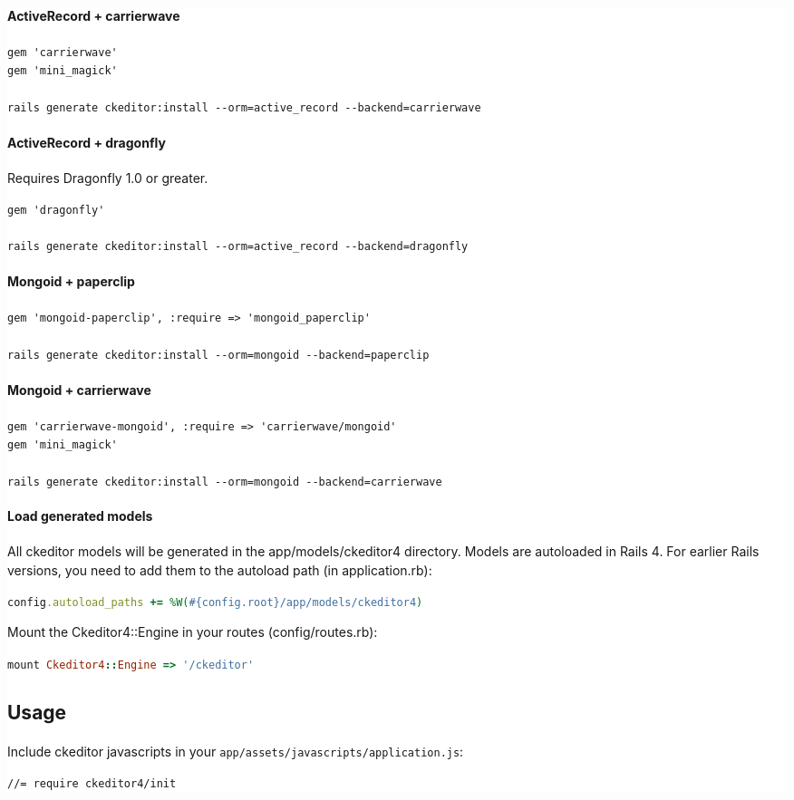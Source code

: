 #### ActiveRecord + carrierwave

```
gem 'carrierwave'
gem 'mini_magick'

rails generate ckeditor:install --orm=active_record --backend=carrierwave
```

#### ActiveRecord + dragonfly

Requires Dragonfly 1.0 or greater.

```
gem 'dragonfly'

rails generate ckeditor:install --orm=active_record --backend=dragonfly
```

#### Mongoid + paperclip

```
gem 'mongoid-paperclip', :require => 'mongoid_paperclip'

rails generate ckeditor:install --orm=mongoid --backend=paperclip
```

#### Mongoid + carrierwave

```
gem 'carrierwave-mongoid', :require => 'carrierwave/mongoid'
gem 'mini_magick'

rails generate ckeditor:install --orm=mongoid --backend=carrierwave
```

#### Load generated models

All ckeditor models will be generated in the app/models/ckeditor4 directory.
Models are autoloaded in Rails 4. For earlier Rails versions, you need to add them to the autoload path (in application.rb):

```ruby
config.autoload_paths += %W(#{config.root}/app/models/ckeditor4)
```

Mount the Ckeditor4::Engine in your routes (config/routes.rb):

```ruby
mount Ckeditor4::Engine => '/ckeditor'
```

## Usage

Include ckeditor javascripts in your `app/assets/javascripts/application.js`:

```
//= require ckeditor4/init
```

